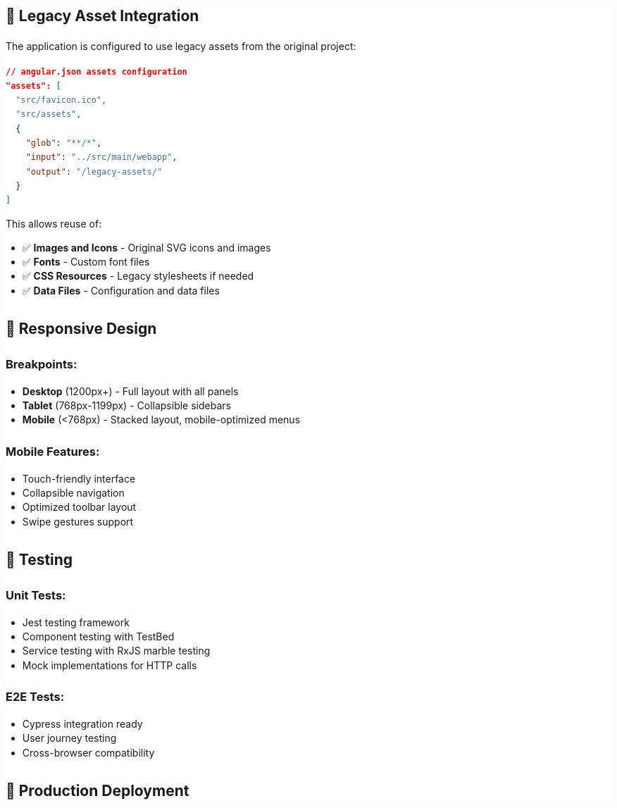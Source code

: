 ## 🔄 Legacy Asset Integration

The application is configured to use legacy assets from the original project:

```json
// angular.json assets configuration
"assets": [
  "src/favicon.ico",
  "src/assets",
  {
    "glob": "**/*",
    "input": "../src/main/webapp",
    "output": "/legacy-assets/"
  }
]
```

This allows reuse of:
- ✅ **Images and Icons** - Original SVG icons and images
- ✅ **Fonts** - Custom font files
- ✅ **CSS Resources** - Legacy stylesheets if needed
- ✅ **Data Files** - Configuration and data files

## 📱 Responsive Design

### Breakpoints:
- **Desktop** (1200px+) - Full layout with all panels
- **Tablet** (768px-1199px) - Collapsible sidebars
- **Mobile** (<768px) - Stacked layout, mobile-optimized menus

### Mobile Features:
- Touch-friendly interface
- Collapsible navigation
- Optimized toolbar layout
- Swipe gestures support

## 🧪 Testing

### Unit Tests:
- Jest testing framework
- Component testing with TestBed
- Service testing with RxJS marble testing
- Mock implementations for HTTP calls

### E2E Tests:
- Cypress integration ready
- User journey testing
- Cross-browser compatibility

## 🚀 Production Deployment
